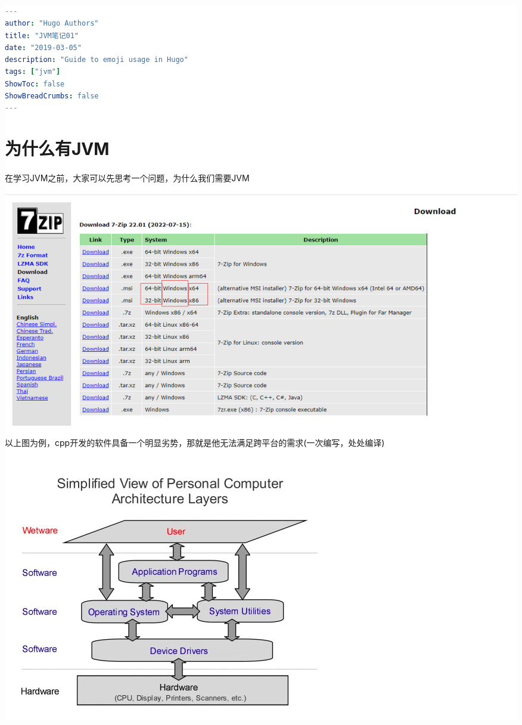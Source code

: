 ```yaml
---
author: "Hugo Authors"
title: "JVM笔记01"
date: "2019-03-05"
description: "Guide to emoji usage in Hugo"
tags: ["jvm"]
ShowToc: false
ShowBreadCrumbs: false
---
```


# 为什么有JVM

在学习JVM之前，大家可以先思考一个问题，为什么我们需要JVM

![](/1684068915223-5287d1b8-12d6-4e71-baf9-91d6460af5ac.png)

  

以上图为例，cpp开发的软件具备一个明显劣势，那就是他无法满足跨平台的需求(一次编写，处处编译)

![](/1684069790603-1ec2b3d8-cb44-4201-bdc2-bd2e52f60ef2.png)